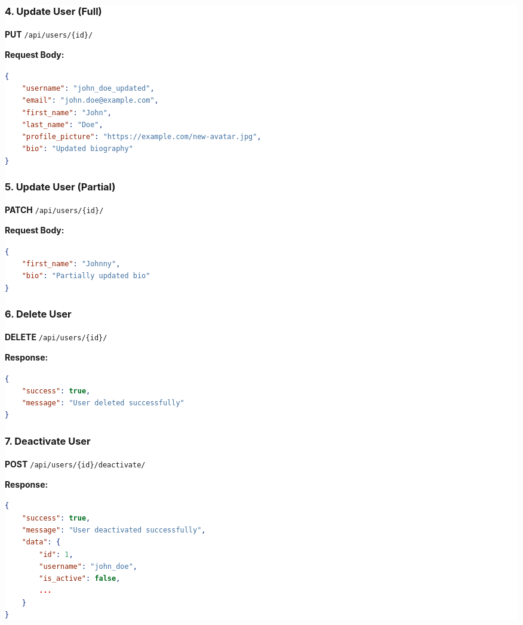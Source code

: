 ### 4. Update User (Full)
**PUT** `/api/users/{id}/`

**Request Body:**
```json
{
    "username": "john_doe_updated",
    "email": "john.doe@example.com",
    "first_name": "John",
    "last_name": "Doe",
    "profile_picture": "https://example.com/new-avatar.jpg",
    "bio": "Updated biography"
}
```

### 5. Update User (Partial)
**PATCH** `/api/users/{id}/`

**Request Body:**
```json
{
    "first_name": "Johnny",
    "bio": "Partially updated bio"
}
```

### 6. Delete User
**DELETE** `/api/users/{id}/`

**Response:**
```json
{
    "success": true,
    "message": "User deleted successfully"
}
```

### 7. Deactivate User
**POST** `/api/users/{id}/deactivate/`

**Response:**
```json
{
    "success": true,
    "message": "User deactivated successfully",
    "data": {
        "id": 1,
        "username": "john_doe",
        "is_active": false,
        ...
    }
}
```
